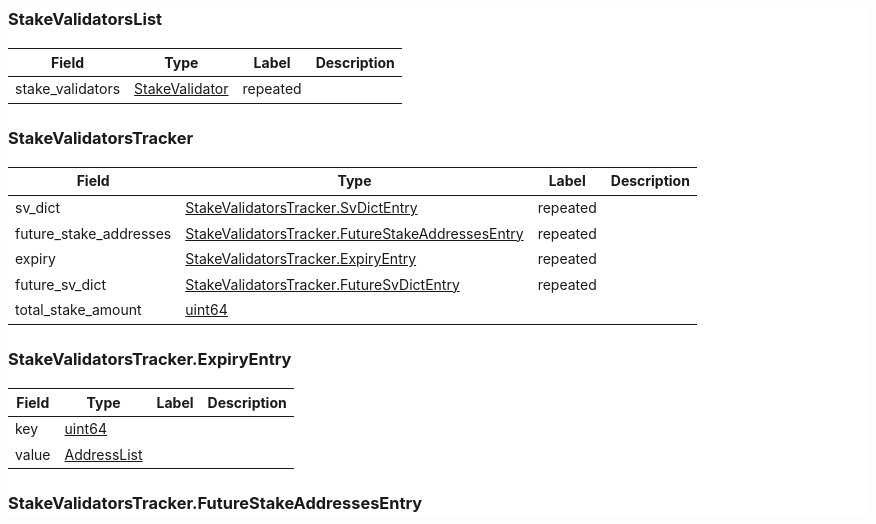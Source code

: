 




<a name="qrl.StakeValidatorsList"/>

### StakeValidatorsList



| Field | Type | Label | Description |
| ----- | ---- | ----- | ----------- |
| stake_validators | [StakeValidator](#qrl.StakeValidator) | repeated |  |






<a name="qrl.StakeValidatorsTracker"/>

### StakeValidatorsTracker



| Field | Type | Label | Description |
| ----- | ---- | ----- | ----------- |
| sv_dict | [StakeValidatorsTracker.SvDictEntry](#qrl.StakeValidatorsTracker.SvDictEntry) | repeated |  |
| future_stake_addresses | [StakeValidatorsTracker.FutureStakeAddressesEntry](#qrl.StakeValidatorsTracker.FutureStakeAddressesEntry) | repeated |  |
| expiry | [StakeValidatorsTracker.ExpiryEntry](#qrl.StakeValidatorsTracker.ExpiryEntry) | repeated |  |
| future_sv_dict | [StakeValidatorsTracker.FutureSvDictEntry](#qrl.StakeValidatorsTracker.FutureSvDictEntry) | repeated |  |
| total_stake_amount | [uint64](#uint64) |  |  |






<a name="qrl.StakeValidatorsTracker.ExpiryEntry"/>

### StakeValidatorsTracker.ExpiryEntry



| Field | Type | Label | Description |
| ----- | ---- | ----- | ----------- |
| key | [uint64](#uint64) |  |  |
| value | [AddressList](#qrl.AddressList) |  |  |






<a name="qrl.StakeValidatorsTracker.FutureStakeAddressesEntry"/>

### StakeValidatorsTracker.FutureStakeAddressesEntry

